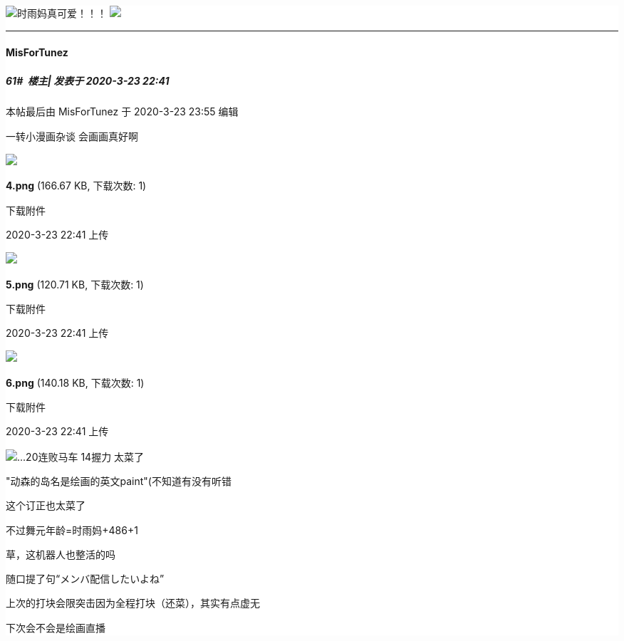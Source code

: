 
<img src="https://static.saraba1st.com/image/smiley/face2017/080.png" referrerpolicy="no-referrer">时雨妈真可爱！！！
<img src="https://wx4.sinaimg.cn/large/471e0807gy1gd486yg7lwj20r90fdtkd.jpg" referrerpolicy="no-referrer">


-----

####  MisForTunez  
##### 61#         楼主| 发表于 2020-3-23 22:41


 本帖最后由 MisForTunez 于 2020-3-23 23:55 编辑 

一转小漫画杂谈 会画画真好啊

<img src="https://img.saraba1st.com/forum/202003/23/224107m6jzjscvs36rjarj.png" referrerpolicy="no-referrer">


<strong>4.png</strong> (166.67 KB, 下载次数: 1)

下载附件

2020-3-23 22:41 上传


<img src="https://img.saraba1st.com/forum/202003/23/224107garxeampfzfaphah.png" referrerpolicy="no-referrer">


<strong>5.png</strong> (120.71 KB, 下载次数: 1)

下载附件

2020-3-23 22:41 上传


<img src="https://img.saraba1st.com/forum/202003/23/224109iamgaxayavfigrpl.png" referrerpolicy="no-referrer">


<strong>6.png</strong> (140.18 KB, 下载次数: 1)

下载附件

2020-3-23 22:41 上传


<img src="https://static.saraba1st.com/image/smiley/face2017/067.png" referrerpolicy="no-referrer">...20连败马车 14握力 太菜了


"动森的岛名是绘画的英文paint"(不知道有没有听错


这个订正也太菜了

不过舞元年龄=时雨妈+486+1

草，这机器人也整活的吗


随口提了句“メンバ配信したいよね”

上次的打块会限突击因为全程打块（还菜），其实有点虚无

下次会不会是绘画直播
